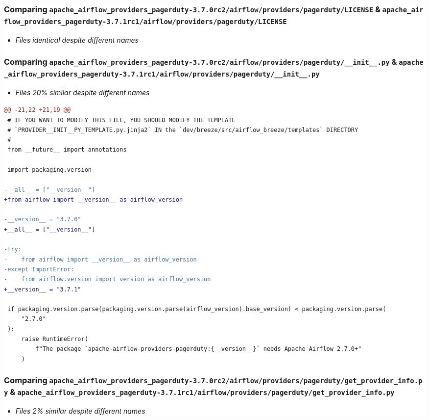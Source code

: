 ### Comparing `apache_airflow_providers_pagerduty-3.7.0rc2/airflow/providers/pagerduty/LICENSE` & `apache_airflow_providers_pagerduty-3.7.1rc1/airflow/providers/pagerduty/LICENSE`

 * *Files identical despite different names*

### Comparing `apache_airflow_providers_pagerduty-3.7.0rc2/airflow/providers/pagerduty/__init__.py` & `apache_airflow_providers_pagerduty-3.7.1rc1/airflow/providers/pagerduty/__init__.py`

 * *Files 20% similar despite different names*

```diff
@@ -21,22 +21,19 @@
 # IF YOU WANT TO MODIFY THIS FILE, YOU SHOULD MODIFY THE TEMPLATE
 # `PROVIDER__INIT__PY_TEMPLATE.py.jinja2` IN the `dev/breeze/src/airflow_breeze/templates` DIRECTORY
 #
 from __future__ import annotations
 
 import packaging.version
 
-__all__ = ["__version__"]
+from airflow import __version__ as airflow_version
 
-__version__ = "3.7.0"
+__all__ = ["__version__"]
 
-try:
-    from airflow import __version__ as airflow_version
-except ImportError:
-    from airflow.version import version as airflow_version
+__version__ = "3.7.1"
 
 if packaging.version.parse(packaging.version.parse(airflow_version).base_version) < packaging.version.parse(
     "2.7.0"
 ):
     raise RuntimeError(
         f"The package `apache-airflow-providers-pagerduty:{__version__}` needs Apache Airflow 2.7.0+"
     )
```

### Comparing `apache_airflow_providers_pagerduty-3.7.0rc2/airflow/providers/pagerduty/get_provider_info.py` & `apache_airflow_providers_pagerduty-3.7.1rc1/airflow/providers/pagerduty/get_provider_info.py`

 * *Files 2% similar despite different names*
